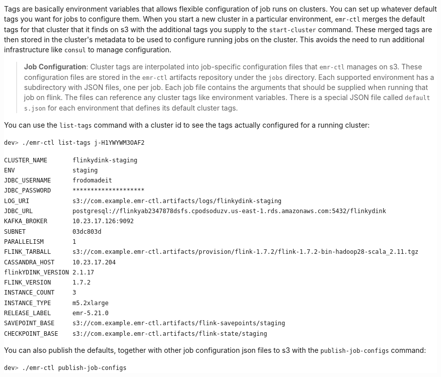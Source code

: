 Tags are basically environment variables that allows flexible configuration of
job runs on clusters. You can set up whatever default tags you want for jobs to configure
them. When you start a new cluster in a particular environment,
`emr-ctl` merges the default tags for that cluster that it finds on s3 with
the additional tags you supply to the `start-cluster` command. These merged
tags are then stored in the cluster's metadata to be used to configure running
jobs on the cluster. This avoids the need to run additional infrastructure
like `consul` to manage configuration.

> **Job Configuration**: Cluster tags are interpolated into job-specific
> configuration files that `emr-ctl` manages on s3. These configuration
> files are stored in the `emr-ctl` artifacts repository under the `jobs`
> directory. Each supported environment has a subdirectory with JSON files, one
> per job. Each job file contains the arguments that should be supplied when
> running that job on flink. The files can reference any cluster tags like
> environment variables. There is a special JSON file called `defaults.json` for
> each environment that defines its default cluster tags.

You can use the `list-tags` command with a cluster id to see the tags actually
configured for a running cluster:

```bash
dev> ./emr-ctl list-tags j-H1YWYWM3OAF2
```

```
CLUSTER_NAME       flinkydink-staging
ENV                staging
JDBC_USERNAME      frodomadeit
JDBC_PASSWORD      ********************
LOG_URI            s3://com.example.emr-ctl.artifacts/logs/flinkydink-staging
JDBC_URL           postgresql://flinkyab2347878dsfs.cpodsoduzv.us-east-1.rds.amazonaws.com:5432/flinkydink
KAFKA_BROKER       10.23.17.126:9092
SUBNET             03dc803d
PARALLELISM        1
FLINK_TARBALL      s3://com.example.emr-ctl.artifacts/provision/flink-1.7.2/flink-1.7.2-bin-hadoop28-scala_2.11.tgz
CASSANDRA_HOST     10.23.17.204
flinkYDINK_VERSION 2.1.17
FLINK_VERSION      1.7.2
INSTANCE_COUNT     3
INSTANCE_TYPE      m5.2xlarge
RELEASE_LABEL      emr-5.21.0
SAVEPOINT_BASE     s3://com.example.emr-ctl.artifacts/flink-savepoints/staging
CHECKPOINT_BASE    s3://com.example.emr-ctl.artifacts/flink-state/staging
```

You can also publish the defaults, together with other job configuration
json files to s3 with the `publish-job-configs` command:

```bash
dev> ./emr-ctl publish-job-configs
```
